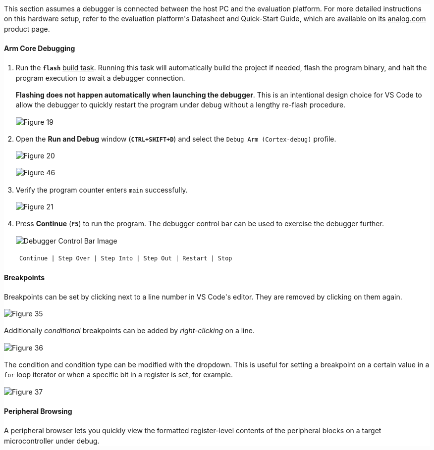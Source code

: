 This section assumes a debugger is connected between the host PC and the evaluation platform. For more detailed instructions on this hardware setup, refer to the evaluation platform's Datasheet and Quick-Start Guide, which are available on its [analog.com](https://analog.com) product page.

#### Arm Core Debugging

1. Run the **`flash`**  [build task](#build-tasks).  Running this task will automatically build the project if needed, flash the program binary, and halt the program execution to await a debugger connection.  

    **Flashing does not happen automatically when launching the debugger**. This is an intentional design choice for VS Code to allow the debugger to quickly restart the program under debug without a lengthy re-flash procedure.

    ![Figure 19](res/Fig19.jpg)

2. Open the **Run and Debug** window (**`CTRL+SHIFT+D`**) and select the `Debug Arm (Cortex-debug)` profile.

    ![Figure 20](res/Fig20.jpg)

    ![Figure 46](res/Fig46.jpg)

3. Verify the program counter enters `main` successfully.

    ![Figure 21](res/Fig21.jpg)

4. Press **Continue** (**`F5`**) to run the program.  The debugger control bar can be used to exercise the debugger further.

    ![Debugger Control Bar Image](https://raw.githubusercontent.com/MaximIntegratedTechSupport/VSCode-Maxim/main/img/debugger_bar.JPG)

        Continue | Step Over | Step Into | Step Out | Restart | Stop

#### Breakpoints

Breakpoints can be set by clicking next to a line number in VS Code's editor. They are removed by clicking on them again.

![Figure 35](res/Fig35.jpg)

Additionally _conditional_ breakpoints can be added by _right-clicking_ on a line.

![Figure 36](res/Fig36.jpg)

The condition and condition type can be modified with the dropdown. This is useful for setting a breakpoint on a certain value in a `for` loop iterator or when a specific bit in a register is set, for example.

![Figure 37](res/Fig37.jpg)

#### Peripheral Browsing

A peripheral browser lets you quickly view the formatted register-level contents of the peripheral blocks on a target microcontroller under debug.
